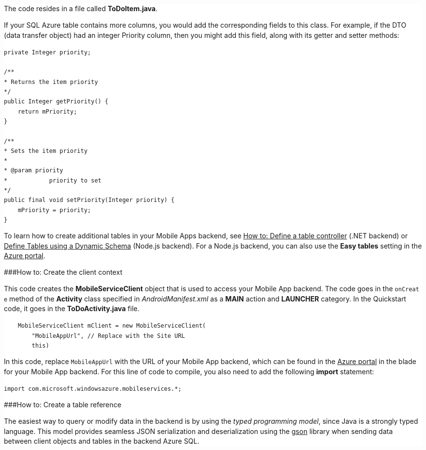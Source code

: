 The code resides in a file called **ToDoItem.java**.

If your SQL Azure table contains more columns, you would add the corresponding fields to this class.  For 
example, if the DTO (data transfer object) had an integer Priority column, then you might add this field, 
along with its getter and setter methods:

	private Integer priority;

	/**
	* Returns the item priority
	*/
	public Integer getPriority() {
	    return mPriority;
	}
	
	/**
	* Sets the item priority
	*
	* @param priority
	*            priority to set
	*/
	public final void setPriority(Integer priority) {
	    mPriority = priority;
	}

To learn how to create additional tables in your Mobile Apps backend, see [How to: Define a table controller][15] 
(.NET backend) or [Define Tables using a Dynamic Schema][16] (Node.js backend). For a Node.js backend, you can 
also use the **Easy tables** setting in the [Azure portal].

###<a name="create-client"></a>How to: Create the client context

This code creates the **MobileServiceClient** object that is used to access your Mobile App backend. The code goes 
in the `onCreate` method of the **Activity** class specified in *AndroidManifest.xml* as a **MAIN** action and 
**LAUNCHER** category. In the Quickstart code, it goes in the **ToDoActivity.java** file.

		MobileServiceClient mClient = new MobileServiceClient(
			"MobileAppUrl", // Replace with the Site URL
			this)

In this code, replace `MobileAppUrl` with the URL of your Mobile App backend, which can be found in the 
[Azure portal] in the blade for your Mobile App backend. For this line of code to compile, you also need to 
add the following **import** statement:

	import com.microsoft.windowsazure.mobileservices.*;

###<a name="instantiating"></a>How to: Create a table reference

The easiest way to query or modify data in the backend is by using the *typed programming model*, since Java 
is a strongly typed language. This model provides seamless JSON serialization and deserialization using the 
[gson][3] library when sending data between client objects and tables in the backend Azure SQL.


[What is Mobile Services]: #what-is
[Concepts]: #concepts
[How to: Create the Mobile Services client]: #create-client
[How to: Create a table reference]: #instantiating
[The API structure]: #api
[How to: Query data from a mobile service]: #querying
[Return all Items]: #showAll
[Filter returned data]: #filtering
[Sort returned data]: #sorting
[Return data in pages]: #paging
[Select specific columns]: #selecting
[How to: Concatenate query methods]: #chaining
[How to: Bind data to the user interface]: #binding
[How to: Define the layout]: #layout
[How to: Define the adapter]: #adapter
[How to: Use the adapter]: #use-adapter
[How to: Insert data into a mobile service]: #inserting
[How to: update data in a mobile service]: #updating
[How to: Delete data in a mobile service]: #deleting
[How to: Look up a specific item]: #lookup
[How to: Work with untyped data]: #untyped
[How to: Authenticate users]: #authentication
[Cache authentication tokens]: #caching
[How to: Handle errors]: #errors
[How to: Design unit tests]: #tests
[How to: Customize the client]: #customizing
[Customize request headers]: #headers
[Customize serialization]: #serialization
[Next Steps]: #next-steps
[Setup and Prerequisites]: #setup
[Get started with Azure Mobile Apps]: app-service-mobile-android-get-started.md
[ASCII control codes C0 and C1]: http://en.wikipedia.org/wiki/Data_link_escape_character#C1_set
[Mobile Services SDK for Android]: http://go.microsoft.com/fwlink/p/?LinkID=717033
[Azure portal]: https://portal.azure.com
[Get started with authentication]: app-service-mobile-android-get-started-users.md
[1]: http://google-gson.googlecode.com/svn/trunk/gson/docs/javadocs/com/google/gson/JsonObject.html
[2]: http://hashtagfail.com/post/44606137082/mobile-services-android-serialization-gson
[3]: http://go.microsoft.com/fwlink/p/?LinkId=290801
[4]: http://go.microsoft.com/fwlink/p/?LinkId=296840
[5]: app-service-mobile-android-get-started-push.md
[6]: ../notification-hubs/notification-hubs-push-notification-overview.md#integration-with-app-service-mobile-apps
[7]: app-service-mobile-android-get-started-users.md#cache-tokens
[8]: http://azure.github.io/azure-mobile-apps-android-client/com/microsoft/windowsazure/mobileservices/table/MobileServiceTable.html
[9]: http://azure.github.io/azure-mobile-apps-android-client/com/microsoft/windowsazure/mobileservices/MobileServiceClient.html
[10]: app-service-mobile-dotnet-backend-how-to-use-server-sdk.md
[11]: app-service-mobile-node-backend-how-to-use-server-sdk.md
[12]: http://azure.github.io/azure-mobile-apps-android-client/
[13]: app-service-mobile-android-get-started.md#create-a-new-azure-mobile-app-backend
[14]: http://go.microsoft.com/fwlink/p/?LinkID=717034
[15]: app-service-mobile-dotnet-backend-how-to-use-server-sdk.md#how-to-define-a-table-controller
[16]: app-service-mobile-node-backend-how-to-use-server-sdk.md#TableOperations
[Future]: http://developer.android.com/reference/java/util/concurrent/Future.html
[AsyncTask]: http://developer.android.com/reference/android/os/AsyncTask.html